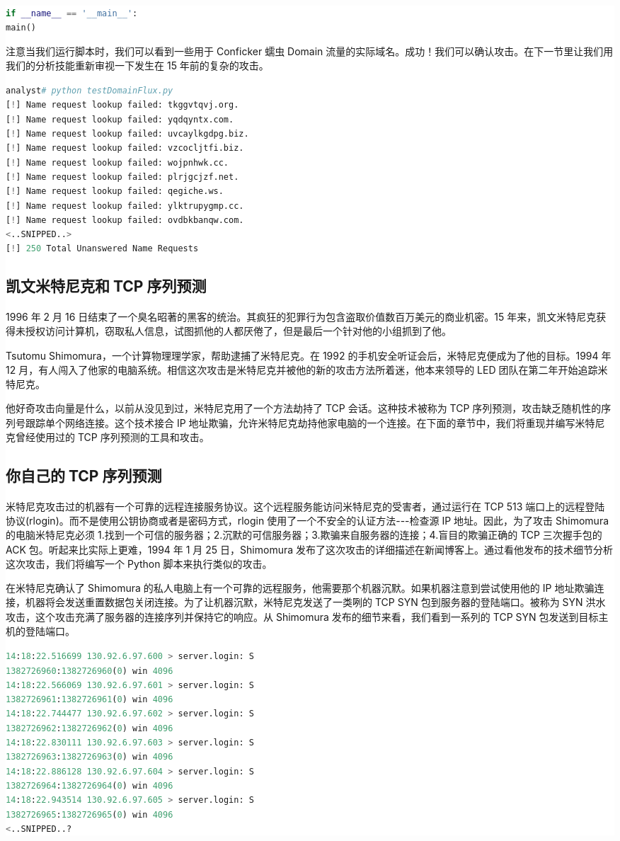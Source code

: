 ```py
if __name__ == '__main__':
main() 
```

注意当我们运行脚本时，我们可以看到一些用于 Conficker 蠕虫 Domain 流量的实际域名。成功！我们可以确认攻击。在下一节里让我们用我们的分析技能重新审视一下发生在 15 年前的复杂的攻击。

```py
analyst# python testDomainFlux.py
[!] Name request lookup failed: tkggvtqvj.org.
[!] Name request lookup failed: yqdqyntx.com.
[!] Name request lookup failed: uvcaylkgdpg.biz.
[!] Name request lookup failed: vzcocljtfi.biz.
[!] Name request lookup failed: wojpnhwk.cc.
[!] Name request lookup failed: plrjgcjzf.net.
[!] Name request lookup failed: qegiche.ws.
[!] Name request lookup failed: ylktrupygmp.cc.
[!] Name request lookup failed: ovdbkbanqw.com.
<..SNIPPED..>
[!] 250 Total Unanswered Name Requests 
```

## 凯文米特尼克和 TCP 序列预测

1996 年 2 月 16 日结束了一个臭名昭著的黑客的统治。其疯狂的犯罪行为包含盗取价值数百万美元的商业机密。15 年来，凯文米特尼克获得未授权访问计算机，窃取私人信息，试图抓他的人都厌倦了，但是最后一个针对他的小组抓到了他。

Tsutomu Shimomura，一个计算物理理学家，帮助逮捕了米特尼克。在 1992 的手机安全听证会后，米特尼克便成为了他的目标。1994 年 12 月，有人闯入了他家的电脑系统。相信这次攻击是米特尼克并被他的新的攻击方法所着迷，他本来领导的 LED 团队在第二年开始追踪米特尼克。

他好奇攻击向量是什么，以前从没见到过，米特尼克用了一个方法劫持了 TCP 会话。这种技术被称为 TCP 序列预测，攻击缺乏随机性的序列号跟踪单个网络连接。这个技术接合 IP 地址欺骗，允许米特尼克劫持他家电脑的一个连接。在下面的章节中，我们将重现并编写米特尼克曾经使用过的 TCP 序列预测的工具和攻击。

## 你自己的 TCP 序列预测

米特尼克攻击过的机器有一个可靠的远程连接服务协议。这个远程服务能访问米特尼克的受害者，通过运行在 TCP 513 端口上的远程登陆协议(rlogin)。而不是使用公钥协商或者是密码方式，rlogin 使用了一个不安全的认证方法---检查源 IP 地址。因此，为了攻击 Shimomura 的电脑米特尼克必须 1.找到一个可信的服务器；2.沉默的可信服务器；3.欺骗来自服务器的连接；4.盲目的欺骗正确的 TCP 三次握手包的 ACK 包。听起来比实际上更难，1994 年 1 月 25 日，Shimomura 发布了这次攻击的详细描述在新闻博客上。通过看他发布的技术细节分析这次攻击，我们将编写一个 Python 脚本来执行类似的攻击。

在米特尼克确认了 Shimomura 的私人电脑上有一个可靠的远程服务，他需要那个机器沉默。如果机器注意到尝试使用他的 IP 地址欺骗连接，机器将会发送重置数据包关闭连接。为了让机器沉默，米特尼克发送了一类咧的 TCP SYN 包到服务器的登陆端口。被称为 SYN 洪水攻击，这个攻击充满了服务器的连接序列并保持它的响应。从 Shimomura 发布的细节来看，我们看到一系列的 TCP SYN 包发送到目标主机的登陆端口。

```py
14:18:22.516699 130.92.6.97.600 > server.login: S
1382726960:1382726960(0) win 4096
14:18:22.566069 130.92.6.97.601 > server.login: S
1382726961:1382726961(0) win 4096
14:18:22.744477 130.92.6.97.602 > server.login: S
1382726962:1382726962(0) win 4096
14:18:22.830111 130.92.6.97.603 > server.login: S
1382726963:1382726963(0) win 4096
14:18:22.886128 130.92.6.97.604 > server.login: S
1382726964:1382726964(0) win 4096
14:18:22.943514 130.92.6.97.605 > server.login: S
1382726965:1382726965(0) win 4096
<..SNIPPED..? 
```
